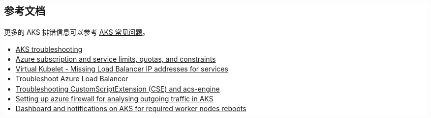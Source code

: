 ## 参考文档

更多的 AKS 排错信息可以参考 [AKS 常见问题](https://docs.microsoft.com/zh-cn/azure/aks/troubleshooting)。

* [AKS troubleshooting](https://docs.microsoft.com/en-us/azure/aks/troubleshooting)
* [Azure subscription and service limits, quotas, and constraints](https://docs.microsoft.com/en-us/azure/azure-subscription-service-limits)
* [Virtual Kubelet - Missing Load Balancer IP addresses for services](https://github.com/virtual-kubelet/virtual-kubelet#missing-load-balancer-ip-addresses-for-services)
* [Troubleshoot Azure Load Balancer](https://docs.microsoft.com/en-us/azure/load-balancer/load-balancer-troubleshoot#cause-4-accessing-the-internal-load-balancer-vip-from-the-participating-load-balancer-backend-pool-vm)
* [Troubleshooting CustomScriptExtension \(CSE\) and acs-engine](https://github.com/Azure/acs-engine/blob/master/docs/kubernetes/troubleshooting.md)
* [Setting up azure firewall for analysing outgoing traffic in AKS](https://medium.com/@denniszielke/setting-up-azure-firewall-for-analysing-outgoing-traffic-in-aks-55759d188039)
* [Dashboard and notifications on AKS for required worker nodes reboots](https://medium.com/@denniszielke/dashboard-and-notifications-on-aks-for-required-worker-nodes-reboots-c883d08e9404)

